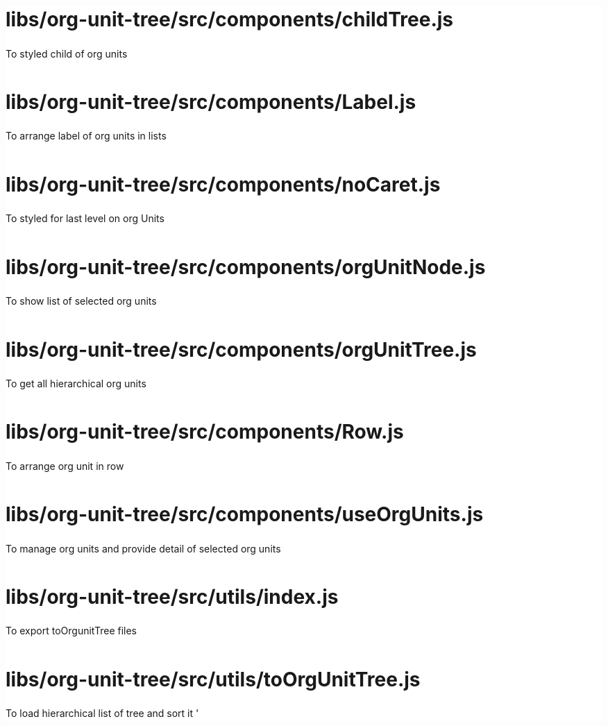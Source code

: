 # libs/org-unit-tree/src/components/childTree.js
To styled child of org units
# libs/org-unit-tree/src/components/Label.js
To arrange label of org units in lists
# libs/org-unit-tree/src/components/noCaret.js
To styled for last level on org Units
# libs/org-unit-tree/src/components/orgUnitNode.js
To show list of selected org units
# libs/org-unit-tree/src/components/orgUnitTree.js
To get all hierarchical org units
# libs/org-unit-tree/src/components/Row.js
To arrange org unit in row
# libs/org-unit-tree/src/components/useOrgUnits.js
To manage org units  and provide detail of selected org units
# libs/org-unit-tree/src/utils/index.js
To export toOrgunitTree files
# libs/org-unit-tree/src/utils/toOrgUnitTree.js
To load hierarchical list of tree and sort it
'
